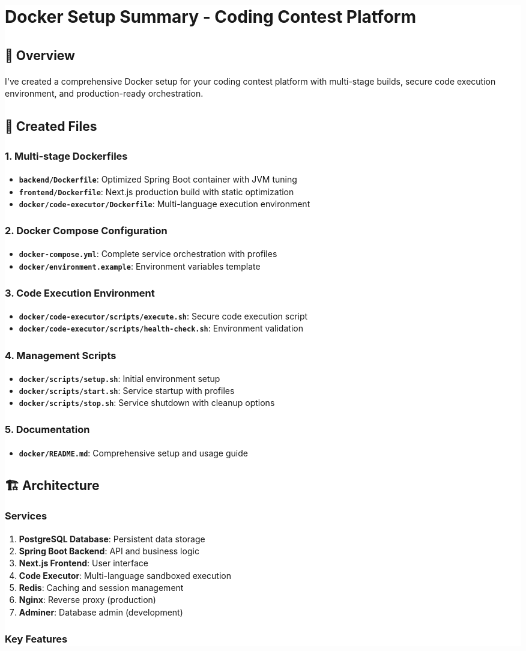 # Docker Setup Summary - Coding Contest Platform

## 🎯 Overview

I've created a comprehensive Docker setup for your coding contest platform with multi-stage builds, secure code execution environment, and production-ready orchestration.

## 📁 Created Files

### 1. Multi-stage Dockerfiles

- **`backend/Dockerfile`**: Optimized Spring Boot container with JVM tuning
- **`frontend/Dockerfile`**: Next.js production build with static optimization
- **`docker/code-executor/Dockerfile`**: Multi-language execution environment

### 2. Docker Compose Configuration

- **`docker-compose.yml`**: Complete service orchestration with profiles
- **`docker/environment.example`**: Environment variables template

### 3. Code Execution Environment

- **`docker/code-executor/scripts/execute.sh`**: Secure code execution script
- **`docker/code-executor/scripts/health-check.sh`**: Environment validation

### 4. Management Scripts

- **`docker/scripts/setup.sh`**: Initial environment setup
- **`docker/scripts/start.sh`**: Service startup with profiles
- **`docker/scripts/stop.sh`**: Service shutdown with cleanup options

### 5. Documentation

- **`docker/README.md`**: Comprehensive setup and usage guide

## 🏗️ Architecture

### Services

1. **PostgreSQL Database**: Persistent data storage
2. **Spring Boot Backend**: API and business logic
3. **Next.js Frontend**: User interface
4. **Code Executor**: Multi-language sandboxed execution
5. **Redis**: Caching and session management
6. **Nginx**: Reverse proxy (production)
7. **Adminer**: Database admin (development)

### Key Features
